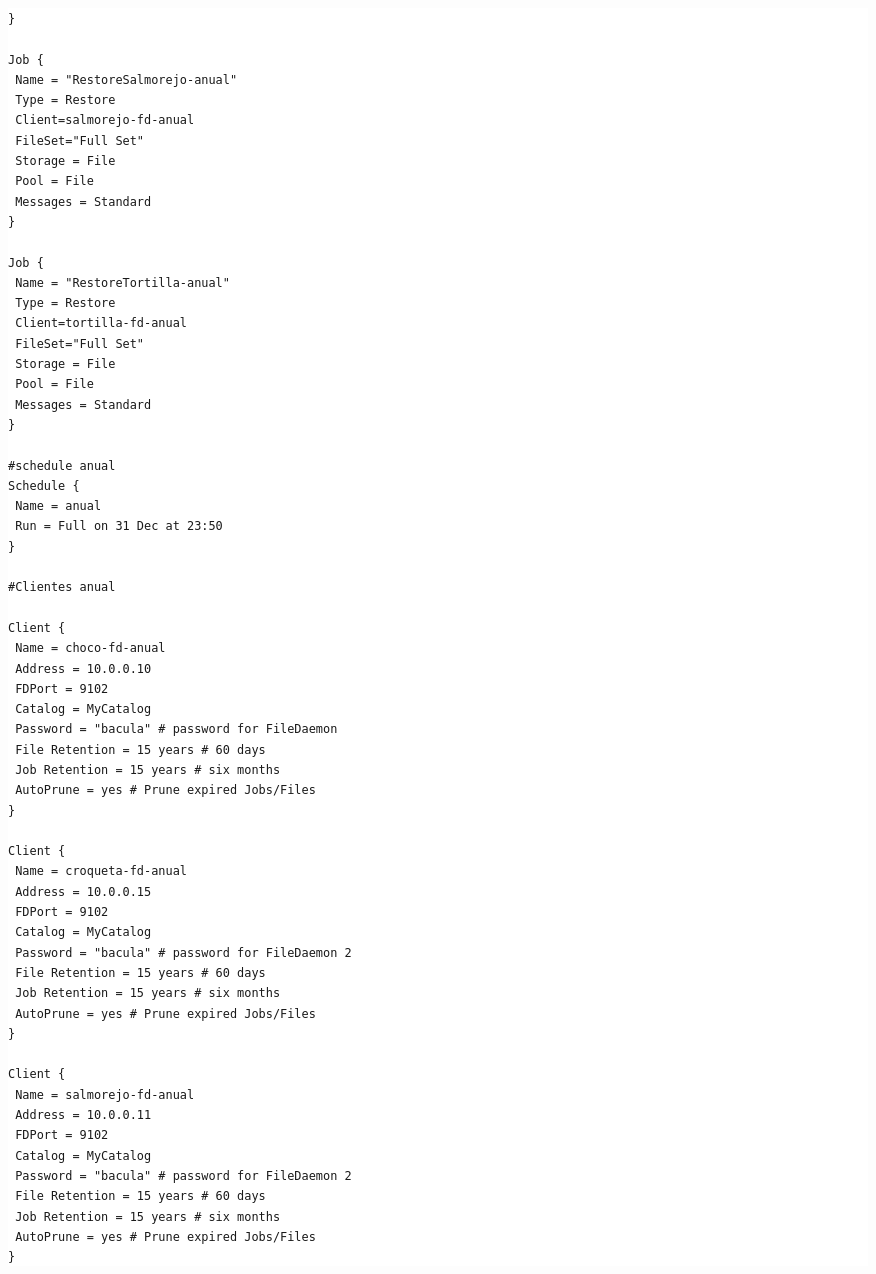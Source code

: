 ```
}

Job {
 Name = "RestoreSalmorejo-anual"
 Type = Restore
 Client=salmorejo-fd-anual
 FileSet="Full Set"
 Storage = File
 Pool = File
 Messages = Standard
}

Job {
 Name = "RestoreTortilla-anual"
 Type = Restore
 Client=tortilla-fd-anual
 FileSet="Full Set"
 Storage = File
 Pool = File
 Messages = Standard
}

#schedule anual
Schedule {
 Name = anual
 Run = Full on 31 Dec at 23:50
}

#Clientes anual

Client {
 Name = choco-fd-anual
 Address = 10.0.0.10
 FDPort = 9102
 Catalog = MyCatalog
 Password = "bacula" # password for FileDaemon
 File Retention = 15 years # 60 days
 Job Retention = 15 years # six months
 AutoPrune = yes # Prune expired Jobs/Files
}

Client {
 Name = croqueta-fd-anual
 Address = 10.0.0.15
 FDPort = 9102
 Catalog = MyCatalog
 Password = "bacula" # password for FileDaemon 2
 File Retention = 15 years # 60 days
 Job Retention = 15 years # six months
 AutoPrune = yes # Prune expired Jobs/Files
}

Client {
 Name = salmorejo-fd-anual
 Address = 10.0.0.11
 FDPort = 9102
 Catalog = MyCatalog
 Password = "bacula" # password for FileDaemon 2
 File Retention = 15 years # 60 days
 Job Retention = 15 years # six months
 AutoPrune = yes # Prune expired Jobs/Files
}

```